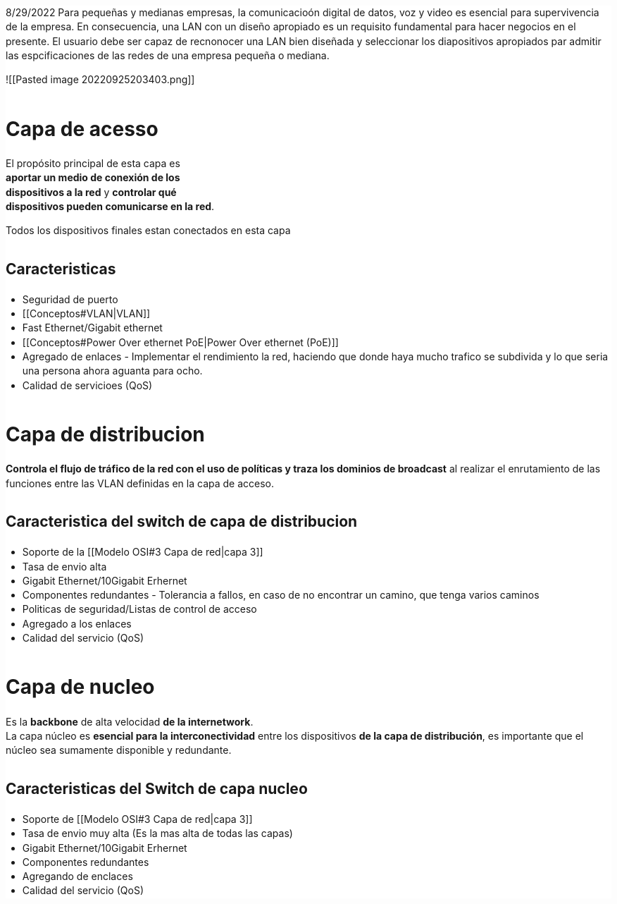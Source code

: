 8/29/2022
Para pequeñas y  medianas empresas, la comunicacioón digital de datos, voz y video es esencial para supervivencia de la empresa. En consecuencia, una LAN con un diseño apropiado es un requisito fundamental para hacer negocios en el presente. El usuario debe ser capaz de recnonocer una LAN bien diseñada y seleccionar los diapositivos apropiados par admitir las espcificaciones de las redes de una empresa pequeña o mediana.

![[Pasted image 20220925203403.png]]

# Capa de acesso
El propósito principal de esta capa es  
**aportar un medio de conexión de los  
dispositivos a la red** y **controlar qué  
dispositivos pueden comunicarse en la red**.

Todos los dispositivos finales estan conectados en esta capa



## Caracteristicas
- Seguridad de puerto
- [[Conceptos#VLAN|VLAN]]
- Fast Ethernet/Gigabit ethernet
- [[Conceptos#Power Over ethernet PoE|Power Over ethernet (PoE)]]
- Agregado de enlaces - Implementar el rendimiento la red, haciendo que donde haya mucho trafico se subdivida y lo que seria una persona ahora aguanta para ocho.
- Calidad de servicioes (QoS)

# Capa de distribucion
**Controla el flujo de tráfico de la red con el uso de políticas y traza los dominios de broadcast** al realizar el enrutamiento de las funciones entre las VLAN definidas en la capa de acceso.

## Caracteristica del switch de capa de distribucion
- Soporte de la [[Modelo OSI#3 Capa de red|capa 3]]
- Tasa de envio alta
- Gigabit Ethernet/10Gigabit Erhernet
- Componentes redundantes - Tolerancia a fallos, en caso de no encontrar un camino, que tenga varios caminos
- Politicas de seguridad/Listas de control de acceso
- Agregado a los enlaces
- Calidad del servicio (QoS)

# Capa de nucleo
Es la **backbone** de alta velocidad **de la internetwork**.  
La capa núcleo es **esencial para la interconectividad** entre los dispositivos **de la capa de distribución**, es importante que el núcleo sea sumamente disponible y redundante.

## Caracteristicas del Switch de capa nucleo
- Soporte de [[Modelo OSI#3 Capa de red|capa 3]]
- Tasa de envio muy alta (Es la mas alta de todas las capas)
- Gigabit Ethernet/10Gigabit Erhernet
- Componentes redundantes
- Agregando de enclaces
- Calidad del servicio (QoS)
